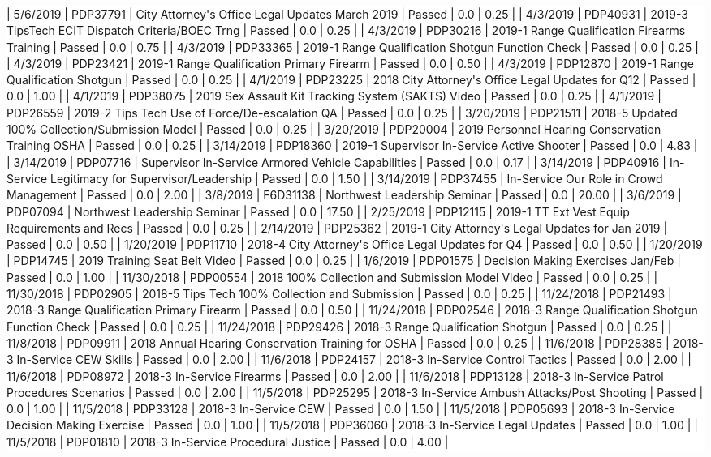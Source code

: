 | 5/6/2019 | PDP37791 | City Attorney's Office Legal Updates March 2019 | Passed | 0.0 | 0.25 |
| 4/3/2019 | PDP40931 | 2019-3 TipsTech ECIT Dispatch Criteria/BOEC Trng | Passed | 0.0 | 0.25 |
| 4/3/2019 | PDP30216 | 2019-1 Range Qualification Firearms Training | Passed | 0.0 | 0.75 |
| 4/3/2019 | PDP33365 | 2019-1 Range Qualification Shotgun Function Check | Passed | 0.0 | 0.25 |
| 4/3/2019 | PDP23421 | 2019-1 Range Qualification Primary Firearm | Passed | 0.0 | 0.50 |
| 4/3/2019 | PDP12870 | 2019-1 Range Qualification Shotgun | Passed | 0.0 | 0.25 |
| 4/1/2019 | PDP23225 | 2018 City Attorney's Office Legal Updates for Q12 | Passed | 0.0 | 1.00 |
| 4/1/2019 | PDP38075 | 2019 Sex Assault Kit Tracking System (SAKTS) Video | Passed | 0.0 | 0.25 |
| 4/1/2019 | PDP26559 | 2019-2 Tips  Tech Use of Force/De-escalation QA | Passed | 0.0 | 0.25 |
| 3/20/2019 | PDP21511 | 2018-5 Updated 100% Collection/Submission Model | Passed | 0.0 | 0.25 |
| 3/20/2019 | PDP20004 | 2019 Personnel Hearing Conservation Training OSHA | Passed | 0.0 | 0.25 |
| 3/14/2019 | PDP18360 | 2019-1  Supervisor In-Service Active Shooter | Passed | 0.0 | 4.83 |
| 3/14/2019 | PDP07716 | Supervisor In-Service Armored Vehicle Capabilities | Passed | 0.0 | 0.17 |
| 3/14/2019 | PDP40916 | In-Service Legitimacy for Supervisor/Leadership | Passed | 0.0 | 1.50 |
| 3/14/2019 | PDP37455 | In-Service Our Role in Crowd Management | Passed | 0.0 | 2.00 |
| 3/8/2019 | F6D31138 | Northwest Leadership Seminar | Passed | 0.0 | 20.00 |
| 3/6/2019 | PDP07094 | Northwest Leadership Seminar | Passed | 0.0 | 17.50 |
| 2/25/2019 | PDP12115 | 2019-1 TT Ext Vest Equip Requirements and Recs | Passed | 0.0 | 0.25 |
| 2/14/2019 | PDP25362 | 2019-1 City Attorney's Legal Updates for Jan 2019 | Passed | 0.0 | 0.50 |
| 1/20/2019 | PDP11710 | 2018-4 City Attorney's Office Legal Updates for Q4 | Passed | 0.0 | 0.50 |
| 1/20/2019 | PDP14745 | 2019 Training Seat Belt Video | Passed | 0.0 | 0.25 |
| 1/6/2019 | PDP01575 | Decision Making Exercises Jan/Feb | Passed | 0.0 | 1.00 |
| 11/30/2018 | PDP00554 | 2018 100% Collection and Submission Model Video | Passed | 0.0 | 0.25 |
| 11/30/2018 | PDP02905 | 2018-5 Tips  Tech 100% Collection and Submission | Passed | 0.0 | 0.25 |
| 11/24/2018 | PDP21493 | 2018-3 Range Qualification Primary Firearm | Passed | 0.0 | 0.50 |
| 11/24/2018 | PDP02546 | 2018-3 Range Qualification Shotgun Function Check | Passed | 0.0 | 0.25 |
| 11/24/2018 | PDP29426 | 2018-3 Range Qualification Shotgun | Passed | 0.0 | 0.25 |
| 11/8/2018 | PDP09911 | 2018 Annual Hearing Conservation Training for OSHA | Passed | 0.0 | 0.25 |
| 11/6/2018 | PDP28385 | 2018-3 In-Service CEW Skills | Passed | 0.0 | 2.00 |
| 11/6/2018 | PDP24157 | 2018-3 In-Service Control Tactics | Passed | 0.0 | 2.00 |
| 11/6/2018 | PDP08972 | 2018-3 In-Service Firearms | Passed | 0.0 | 2.00 |
| 11/6/2018 | PDP13128 | 2018-3 In-Service Patrol Procedures Scenarios | Passed | 0.0 | 2.00 |
| 11/5/2018 | PDP25295 | 2018-3 In-Service Ambush Attacks/Post Shooting | Passed | 0.0 | 1.00 |
| 11/5/2018 | PDP33128 | 2018-3 In-Service CEW | Passed | 0.0 | 1.50 |
| 11/5/2018 | PDP05693 | 2018-3 In-Service Decision Making Exercise | Passed | 0.0 | 1.00 |
| 11/5/2018 | PDP36060 | 2018-3 In-Service Legal Updates | Passed | 0.0 | 1.00 |
| 11/5/2018 | PDP01810 | 2018-3 In-Service Procedural Justice | Passed | 0.0 | 4.00 |